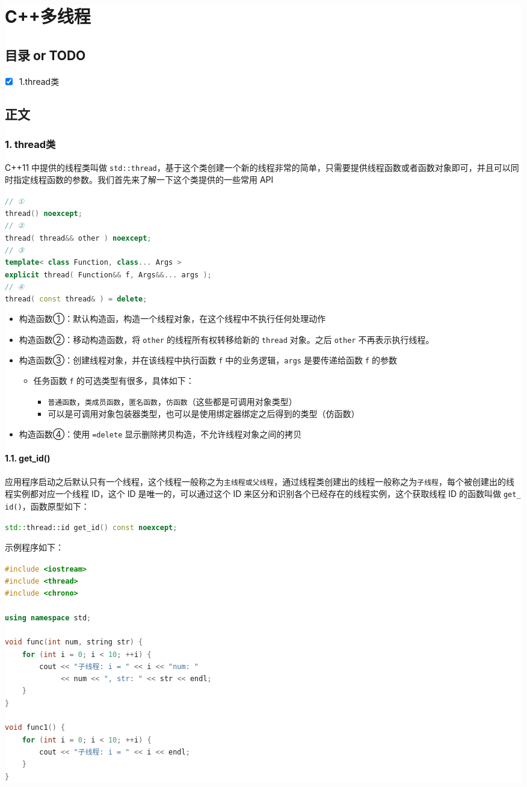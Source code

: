 # C++多线程
## 目录 or TODO
- [x] 1.thread类
## 正文

### 1. thread类

C++11 中提供的线程类叫做 `std::thread`，基于这个类创建一个新的线程非常的简单，只需要提供线程函数或者函数对象即可，并且可以同时指定线程函数的参数。我们首先来了解一下这个类提供的一些常用 API

```c++
// ①
thread() noexcept;
// ②
thread( thread&& other ) noexcept;
// ③
template< class Function, class... Args >
explicit thread( Function&& f, Args&&... args );
// ④
thread( const thread& ) = delete;
```

*   构造函数①：默认构造函，构造一个线程对象，在这个线程中不执行任何处理动作

*   构造函数②：移动构造函数，将 `other` 的线程所有权转移给新的 `thread` 对象。之后 `other` 不再表示执行线程。

*   构造函数③：创建线程对象，并在该线程中执行函数 `f` 中的业务逻辑，`args` 是要传递给函数 `f` 的参数

    *   任务函数 `f` 的可选类型有很多，具体如下：

        *   `普通函数`，`类成员函数`，`匿名函数`，`仿函数`（这些都是可调用对象类型）
        *   可以是可调用对象包装器类型，也可以是使用绑定器绑定之后得到的类型（仿函数）

*   构造函数④：使用 `=delete` 显示删除拷贝构造，不允许线程对象之间的拷贝

#### 1.1. get_id()

应用程序启动之后默认只有一个线程，这个线程一般称之为`主线程或父线程`，通过线程类创建出的线程一般称之为`子线程`，每个被创建出的线程实例都对应一个线程 ID，这个 ID 是唯一的，可以通过这个 ID 来区分和识别各个已经存在的线程实例，这个获取线程 ID 的函数叫做 `get_id()`，函数原型如下：

```c++
std::thread::id get_id() const noexcept;
```

示例程序如下：

```c++
#include <iostream>
#include <thread>
#include <chrono>

using namespace std;

void func(int num, string str) {
    for (int i = 0; i < 10; ++i) {
        cout << "子线程: i = " << i << "num: "
             << num << ", str: " << str << endl;
    }
}

void func1() {
    for (int i = 0; i < 10; ++i) {
        cout << "子线程: i = " << i << endl;
    }
}

```